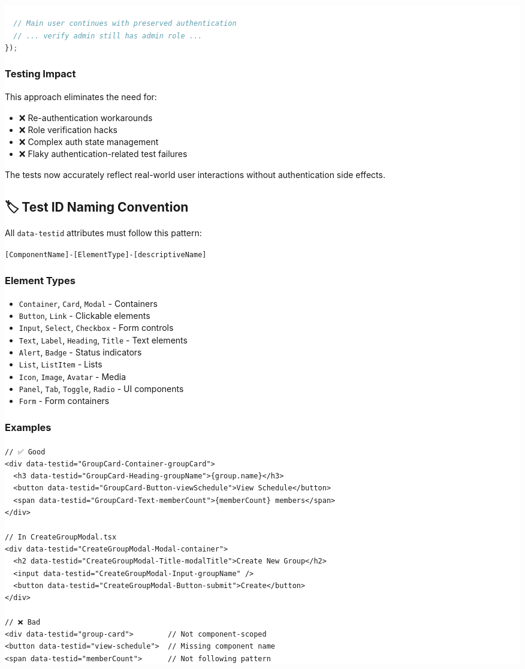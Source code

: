 ```typescript
  
  // Main user continues with preserved authentication
  // ... verify admin still has admin role ...
});
```

### Testing Impact

This approach eliminates the need for:
- ❌ Re-authentication workarounds
- ❌ Role verification hacks
- ❌ Complex auth state management
- ❌ Flaky authentication-related test failures

The tests now accurately reflect real-world user interactions without authentication side effects.

## 🏷️ Test ID Naming Convention

All `data-testid` attributes must follow this pattern:

```
[ComponentName]-[ElementType]-[descriptiveName]
```

### Element Types
- `Container`, `Card`, `Modal` - Containers
- `Button`, `Link` - Clickable elements  
- `Input`, `Select`, `Checkbox` - Form controls
- `Text`, `Label`, `Heading`, `Title` - Text elements
- `Alert`, `Badge` - Status indicators
- `List`, `ListItem` - Lists
- `Icon`, `Image`, `Avatar` - Media
- `Panel`, `Tab`, `Toggle`, `Radio` - UI components
- `Form` - Form containers

### Examples

```tsx
// ✅ Good
<div data-testid="GroupCard-Container-groupCard">
  <h3 data-testid="GroupCard-Heading-groupName">{group.name}</h3>
  <button data-testid="GroupCard-Button-viewSchedule">View Schedule</button>
  <span data-testid="GroupCard-Text-memberCount">{memberCount} members</span>
</div>

// In CreateGroupModal.tsx
<div data-testid="CreateGroupModal-Modal-container">
  <h2 data-testid="CreateGroupModal-Title-modalTitle">Create New Group</h2>
  <input data-testid="CreateGroupModal-Input-groupName" />
  <button data-testid="CreateGroupModal-Button-submit">Create</button>
</div>

// ❌ Bad
<div data-testid="group-card">        // Not component-scoped
<button data-testid="view-schedule">  // Missing component name
<span data-testid="memberCount">      // Not following pattern
```
